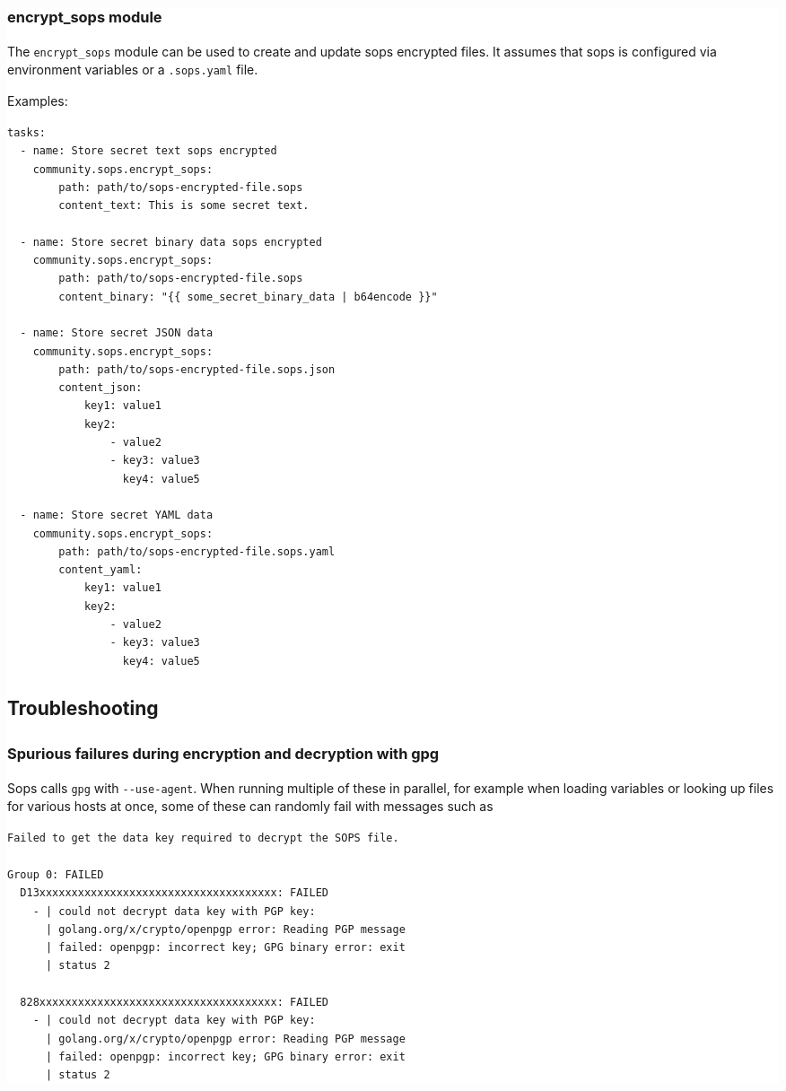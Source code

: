 ### encrypt_sops module

The `encrypt_sops` module can be used to create and update sops encrypted files. It assumes that sops is configured via environment variables or a `.sops.yaml` file.

Examples:

```
tasks:
  - name: Store secret text sops encrypted
    community.sops.encrypt_sops:
        path: path/to/sops-encrypted-file.sops
        content_text: This is some secret text.

  - name: Store secret binary data sops encrypted
    community.sops.encrypt_sops:
        path: path/to/sops-encrypted-file.sops
        content_binary: "{{ some_secret_binary_data | b64encode }}"

  - name: Store secret JSON data
    community.sops.encrypt_sops:
        path: path/to/sops-encrypted-file.sops.json
        content_json:
            key1: value1
            key2:
                - value2
                - key3: value3
                  key4: value5

  - name: Store secret YAML data
    community.sops.encrypt_sops:
        path: path/to/sops-encrypted-file.sops.yaml
        content_yaml:
            key1: value1
            key2:
                - value2
                - key3: value3
                  key4: value5
```

## Troubleshooting

### Spurious failures during encryption and decryption with gpg

Sops calls `gpg` with `--use-agent`. When running multiple of these in parallel, for example when loading variables or looking up files for various hosts at once, some of these can randomly fail with messages such as
```
Failed to get the data key required to decrypt the SOPS file.

Group 0: FAILED
  D13xxxxxxxxxxxxxxxxxxxxxxxxxxxxxxxxxxxxx: FAILED
    - | could not decrypt data key with PGP key:
      | golang.org/x/crypto/openpgp error: Reading PGP message
      | failed: openpgp: incorrect key; GPG binary error: exit
      | status 2

  828xxxxxxxxxxxxxxxxxxxxxxxxxxxxxxxxxxxxx: FAILED
    - | could not decrypt data key with PGP key:
      | golang.org/x/crypto/openpgp error: Reading PGP message
      | failed: openpgp: incorrect key; GPG binary error: exit
      | status 2

```
